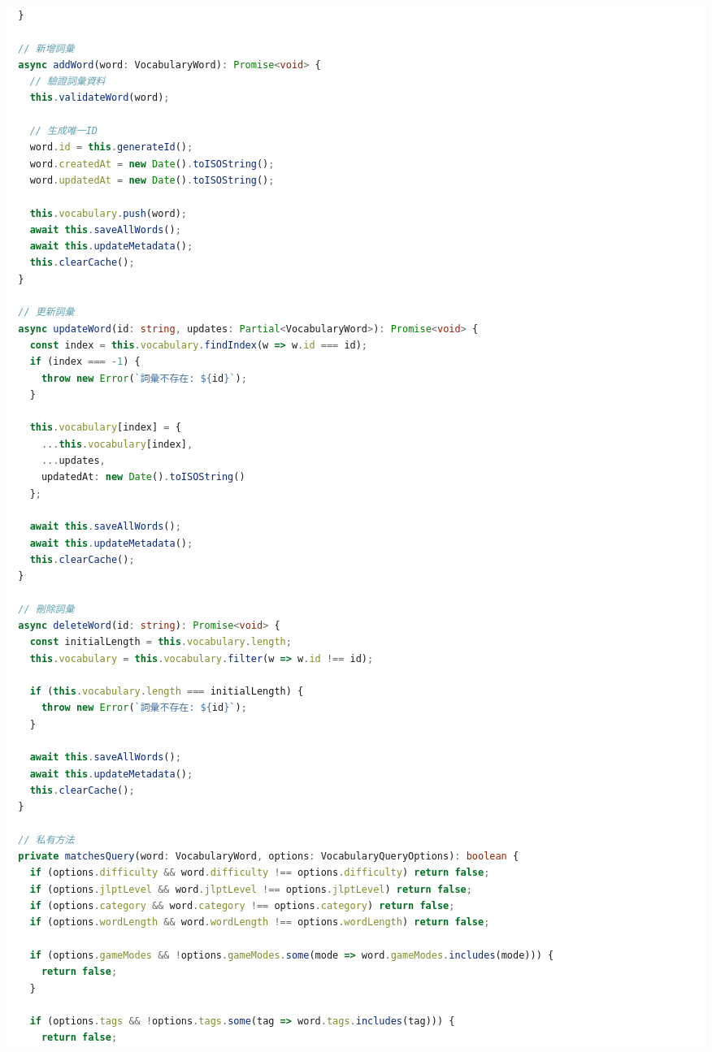 ```typescript
  }
  
  // 新增詞彙
  async addWord(word: VocabularyWord): Promise<void> {
    // 驗證詞彙資料
    this.validateWord(word);
    
    // 生成唯一ID
    word.id = this.generateId();
    word.createdAt = new Date().toISOString();
    word.updatedAt = new Date().toISOString();
    
    this.vocabulary.push(word);
    await this.saveAllWords();
    await this.updateMetadata();
    this.clearCache();
  }
  
  // 更新詞彙
  async updateWord(id: string, updates: Partial<VocabularyWord>): Promise<void> {
    const index = this.vocabulary.findIndex(w => w.id === id);
    if (index === -1) {
      throw new Error(`詞彙不存在: ${id}`);
    }
    
    this.vocabulary[index] = { 
      ...this.vocabulary[index], 
      ...updates,
      updatedAt: new Date().toISOString()
    };
    
    await this.saveAllWords();
    await this.updateMetadata();
    this.clearCache();
  }
  
  // 刪除詞彙
  async deleteWord(id: string): Promise<void> {
    const initialLength = this.vocabulary.length;
    this.vocabulary = this.vocabulary.filter(w => w.id !== id);
    
    if (this.vocabulary.length === initialLength) {
      throw new Error(`詞彙不存在: ${id}`);
    }
    
    await this.saveAllWords();
    await this.updateMetadata();
    this.clearCache();
  }
  
  // 私有方法
  private matchesQuery(word: VocabularyWord, options: VocabularyQueryOptions): boolean {
    if (options.difficulty && word.difficulty !== options.difficulty) return false;
    if (options.jlptLevel && word.jlptLevel !== options.jlptLevel) return false;
    if (options.category && word.category !== options.category) return false;
    if (options.wordLength && word.wordLength !== options.wordLength) return false;
    
    if (options.gameModes && !options.gameModes.some(mode => word.gameModes.includes(mode))) {
      return false;
    }
    
    if (options.tags && !options.tags.some(tag => word.tags.includes(tag))) {
      return false;
```